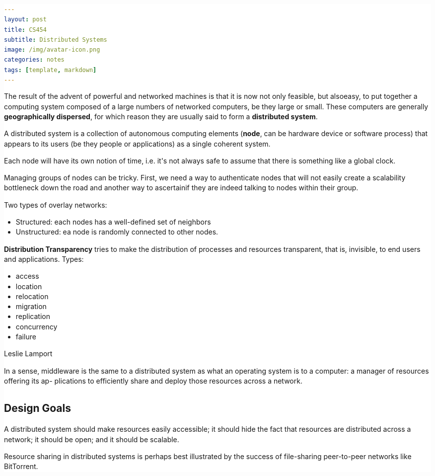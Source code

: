 ```yaml
---
layout: post
title: CS454 
subtitle: Distributed Systems
image: /img/avatar-icon.png
categories: notes
tags: [template, markdown]
---
```


The result of the advent of powerful and networked machines is that it is now not only feasible, but alsoeasy, to put together a computing system composed of a large numbers of networked computers, be they large or small. These computers are generally **geographically dispersed**, for which reason they are usually said to form a **distributed system**.

A distributed system is a collection of autonomous computing elements (**node**, can be hardware device or software process) that appears to its users (be they people or applications) as a single coherent system.

Each node will have its own notion of time, i.e. it's not always safe to assume that there is something like a global clock.

Managing groups of nodes can be tricky. First, we need a way to authenticate nodes that will not easily create a scalability bottleneck down the road and another way to ascertainif they are indeed talking to nodes within their group. 

Two types of overlay networks:

- Structured: each nodes has a well-defined set of neighbors
- Unstructured: ea node is randomly connected to other nodes.

**Distribution Transparency** tries to make the distribution
of processes and resources transparent, that is, invisible, to end users and
applications. Types:

- access
- location
- relocation
- migration
- replication
- concurrency
- failure

Leslie Lamport

In a sense, middleware is the same to a distributed system as what an
operating system is to a computer: a manager of resources offering its ap-
plications to efficiently share and deploy those resources across a network.

## Design Goals

A distributed system should make resources easily accessible; it should hide the fact that resources are distributed across a network; it should be open; and it should be scalable.

Resource sharing in distributed systems is perhaps best illustrated by the success of file-sharing peer-to-peer networks like BitTorrent.
